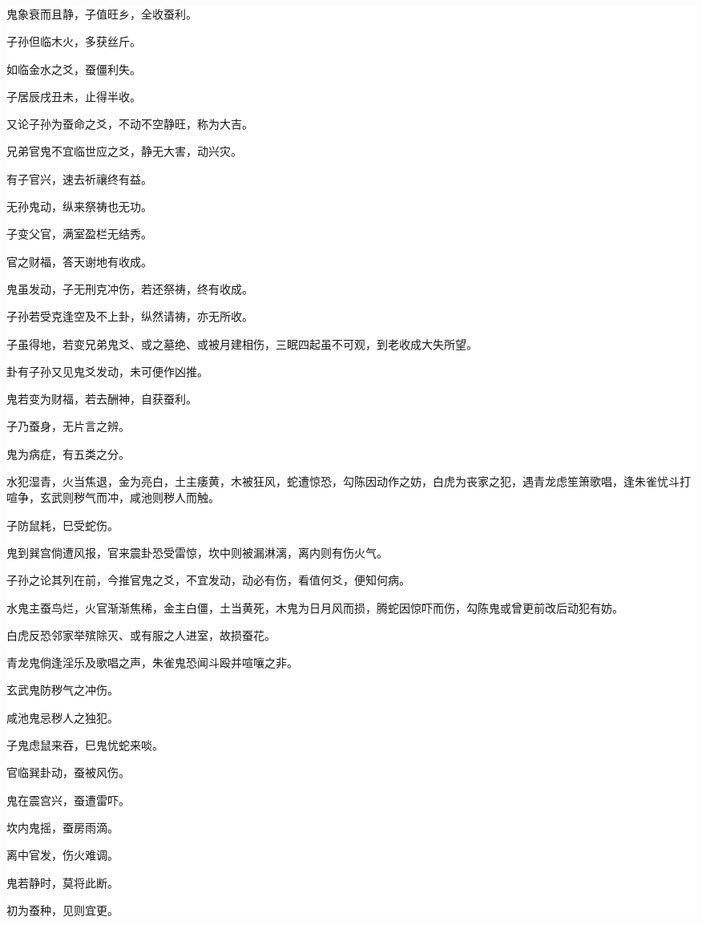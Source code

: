 鬼象衰而且静，子值旺乡，全收蚕利。

子孙但临木火，多获丝斤。

如临金水之爻，蚕僵利失。

子居辰戌丑未，止得半收。

又论子孙为蚕命之爻，不动不空静旺，称为大吉。

兄弟官鬼不宜临世应之爻，静无大害，动兴灾。

有子官兴，速去祈禳终有益。

无孙鬼动，纵来祭祷也无功。

子变父官，满室盈栏无结秀。

官之财福，答天谢地有收成。

鬼虽发动，子无刑克冲伤，若还祭祷，终有收成。

子孙若受克逢空及不上卦，纵然请祷，亦无所收。

子虽得地，若变兄弟鬼爻、或之墓绝、或被月建相伤，三眠四起虽不可观，到老收成大失所望。

卦有子孙又见鬼爻发动，未可便作凶推。

鬼若变为财福，若去酬神，自获蚕利。

子乃蚕身，无片言之辨。

鬼为病症，有五类之分。

水犯湿青，火当焦退，金为亮白，土主痿黄，木被狂风，蛇遭惊恐，勾陈因动作之妨，白虎为丧家之犯，遇青龙虑笙箫歌唱，逢朱雀忧斗打喧争，玄武则秽气而冲，咸池则秽人而触。

子防鼠耗，巳受蛇伤。

鬼到巽宫倘遭风报，官来震卦恐受雷惊，坎中则被漏淋漓，离内则有伤火气。

子孙之论其列在前，今推官鬼之爻，不宜发动，动必有伤，看值何爻，便知何病。

水鬼主蚕鸟烂，火官渐渐焦稀，金主白僵，土当黄死，木鬼为日月风而损，腾蛇因惊吓而伤，勾陈鬼或曾更前改后动犯有妨。

白虎反恐邻家举殡除灭、或有服之人进室，故损蚕花。

青龙鬼倘逢淫乐及歌唱之声，朱雀鬼恐闻斗殴并喧嚷之非。

玄武鬼防秽气之冲伤。

咸池鬼忌秽人之独犯。

子鬼虑鼠来吞，巳鬼忧蛇来啖。

官临巽卦动，蚕被风伤。

鬼在震宫兴，蚕遭雷吓。

坎内鬼摇，蚕房雨滴。

离中官发，伤火难调。

鬼若静时，莫将此断。

初为蚕种，见则宜更。

